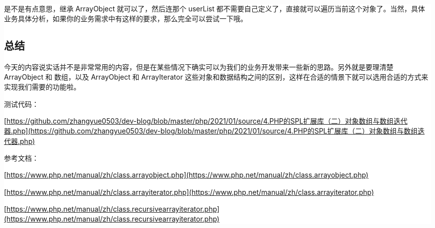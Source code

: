 是不是有点意思，继承 ArrayObject 就可以了，然后连那个 userList 都不需要自己定义了，直接就可以遍历当前这个对象了。当然，具体业务具体分析，如果你的业务需求中有这样的要求，那么完全可以尝试一下哦。

## 总结

今天的内容说实话并不是非常常用的内容，但是在某些情况下确实可以为我们的业务开发带来一些新的思路。另外就是要理清楚 ArrayObject 和 数组，以及 ArrayObject 和 ArrayIterator 这些对象和数据结构之间的区别，这样在合适的情景下就可以选用合适的方式来实现我们需要的功能啦。 

测试代码：

[https://github.com/zhangyue0503/dev-blog/blob/master/php/2021/01/source/4.PHP的SPL扩展库（二）对象数组与数组迭代器.php](https://github.com/zhangyue0503/dev-blog/blob/master/php/2021/01/source/4.PHP的SPL扩展库（二）对象数组与数组迭代器.php)

参考文档：

[https://www.php.net/manual/zh/class.arrayobject.php](https://www.php.net/manual/zh/class.arrayobject.php)

[https://www.php.net/manual/zh/class.arrayiterator.php](https://www.php.net/manual/zh/class.arrayiterator.php)

[https://www.php.net/manual/zh/class.recursivearrayiterator.php](https://www.php.net/manual/zh/class.recursivearrayiterator.php)